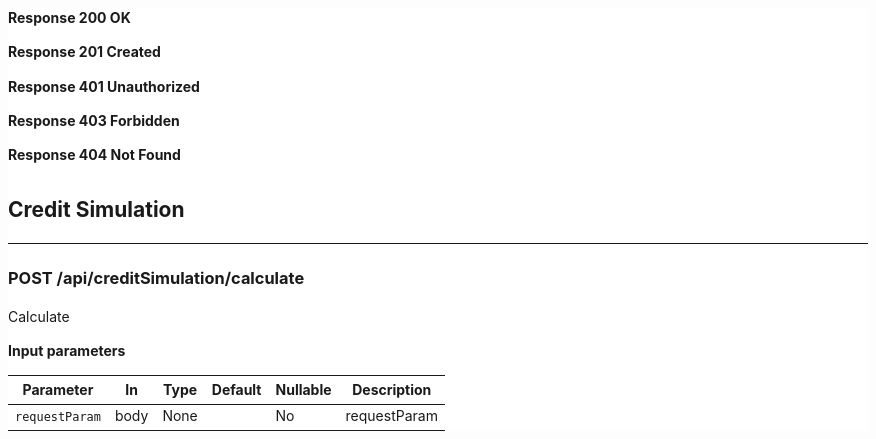 <p class="response-title">
    <strong>Response <span class="response-code code-200">200</span>&nbsp;<span class="status-phrase">OK</span></strong>
</p>

<p class="response-title">
    <strong>Response <span class="response-code code-201">201</span>&nbsp;<span class="status-phrase">Created</span></strong>
</p>

<p class="response-title">
    <strong>Response <span class="response-code code-401">401</span>&nbsp;<span class="status-phrase">Unauthorized</span></strong>
</p>

<p class="response-title">
    <strong>Response <span class="response-code code-403">403</span>&nbsp;<span class="status-phrase">Forbidden</span></strong>
</p>

<p class="response-title">
    <strong>Response <span class="response-code code-404">404</span>&nbsp;<span class="status-phrase">Not Found</span></strong>
</p>



## <span class="api-tag">Credit Simulation</span>


<hr class="operation-separator" />

### <span class="http-post">POST</span> /api/creditSimulation/calculate
Calculate

**Input parameters**

<table>
    <thead>
        <tr>
            <th>Parameter</th>
            <th>In</th>
            <th>Type</th>
            <th>Default</th>
            <th>Nullable</th>
            <th>Description</th>
        </tr>
    </thead>
    <tbody>
        <tr>
            <td class="parameter-name"><code>requestParam</code></td>
            <td>body</td>
            <td>None</td>
            <td></td>
            <td>No</td>
            <td>requestParam</td>
        </tr>
    </tbody>
</table>
